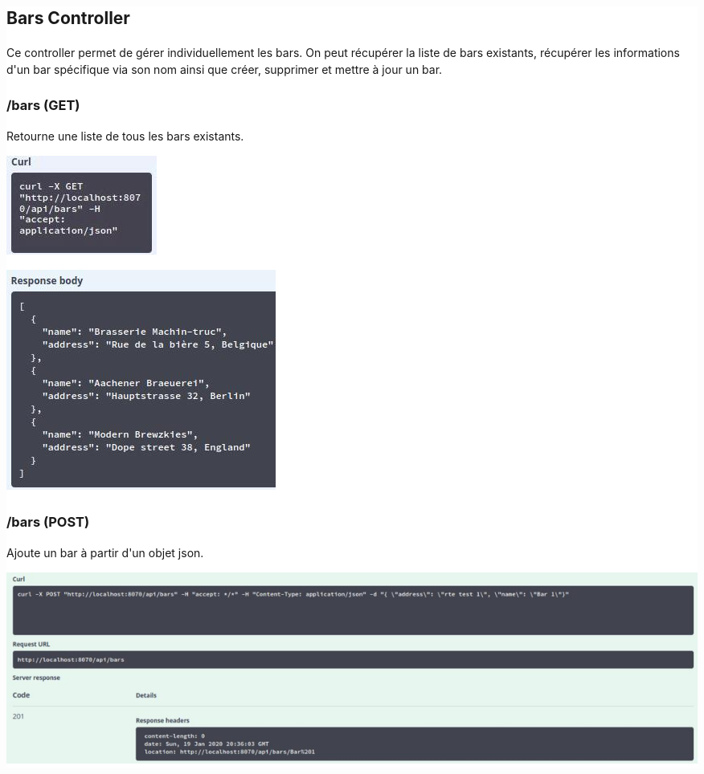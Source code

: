 ## Bars Controller

Ce controller permet de gérer individuellement les bars. On peut récupérer la liste de bars existants, récupérer les informations d'un bar spécifique via son nom ainsi que créer, supprimer et mettre à jour un bar.

### /bars (GET)

Retourne une liste de tous les bars existants.

![request for bars](assets/request_getBars.jpg)

![list of bars](assets/response_getBars.jpg)

### /bars (POST)

Ajoute un bar à partir d'un objet json.

![add a bar](assets/post_bar.jpg)
